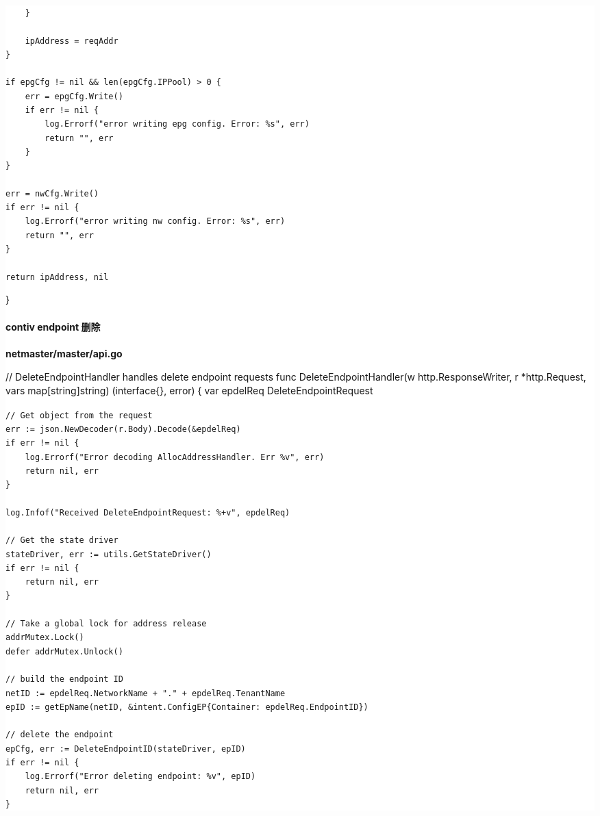         }

        ipAddress = reqAddr
    }

    if epgCfg != nil && len(epgCfg.IPPool) > 0 {
        err = epgCfg.Write()
        if err != nil {
            log.Errorf("error writing epg config. Error: %s", err)
            return "", err
        }
    }

    err = nwCfg.Write()
    if err != nil {
        log.Errorf("error writing nw config. Error: %s", err)
        return "", err
    }

    return ipAddress, nil
}

#### contiv endpoint 删除

**netmaster/master/api.go**

// DeleteEndpointHandler handles delete endpoint requests
func DeleteEndpointHandler(w http.ResponseWriter, r *http.Request, vars map[string]string) (interface{}, error) {
    var epdelReq DeleteEndpointRequest

    // Get object from the request
    err := json.NewDecoder(r.Body).Decode(&epdelReq)
    if err != nil {
        log.Errorf("Error decoding AllocAddressHandler. Err %v", err)
        return nil, err
    }

    log.Infof("Received DeleteEndpointRequest: %+v", epdelReq)

    // Get the state driver
    stateDriver, err := utils.GetStateDriver()
    if err != nil {
        return nil, err
    }

    // Take a global lock for address release
    addrMutex.Lock()
    defer addrMutex.Unlock()

    // build the endpoint ID
    netID := epdelReq.NetworkName + "." + epdelReq.TenantName
    epID := getEpName(netID, &intent.ConfigEP{Container: epdelReq.EndpointID})

    // delete the endpoint
    epCfg, err := DeleteEndpointID(stateDriver, epID)
    if err != nil {
        log.Errorf("Error deleting endpoint: %v", epID)
        return nil, err
    }

